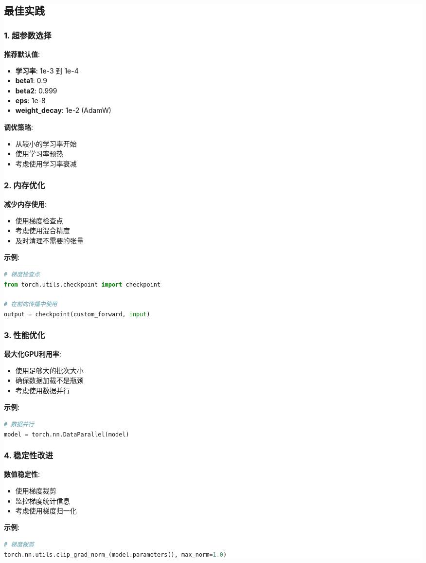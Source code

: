 
## 最佳实践

### 1. 超参数选择

**推荐默认值**:
- **学习率**: 1e-3 到 1e-4
- **beta1**: 0.9
- **beta2**: 0.999
- **eps**: 1e-8
- **weight_decay**: 1e-2 (AdamW)

**调优策略**:
- 从较小的学习率开始
- 使用学习率预热
- 考虑使用学习率衰减

### 2. 内存优化

**减少内存使用**:
- 使用梯度检查点
- 考虑使用混合精度
- 及时清理不需要的张量

**示例**:
```python
# 梯度检查点
from torch.utils.checkpoint import checkpoint

# 在前向传播中使用
output = checkpoint(custom_forward, input)
```

### 3. 性能优化

**最大化GPU利用率**:
- 使用足够大的批次大小
- 确保数据加载不是瓶颈
- 考虑使用数据并行

**示例**:
```python
# 数据并行
model = torch.nn.DataParallel(model)
```

### 4. 稳定性改进

**数值稳定性**:
- 使用梯度裁剪
- 监控梯度统计信息
- 考虑使用梯度归一化

**示例**:
```python
# 梯度裁剪
torch.nn.utils.clip_grad_norm_(model.parameters(), max_norm=1.0)
```

